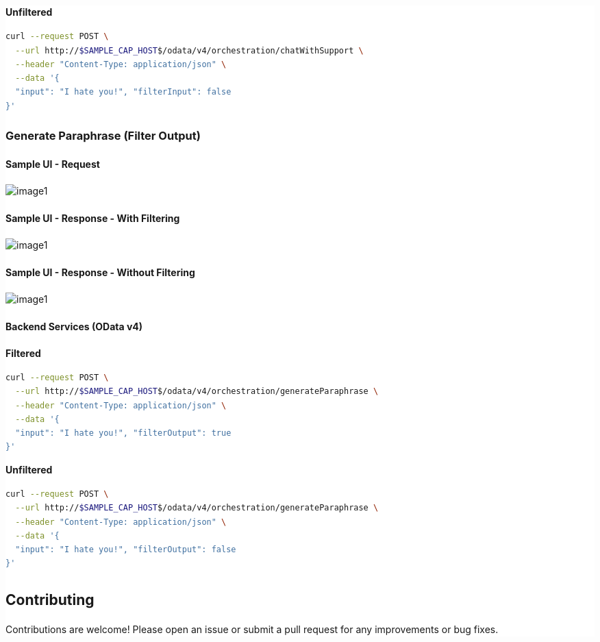 **Unfiltered**
```bash
curl --request POST \
  --url http://$SAMPLE_CAP_HOST$/odata/v4/orchestration/chatWithSupport \
  --header "Content-Type: application/json" \
  --data '{
  "input": "I hate you!", "filterInput": false
}'
```

### Generate Paraphrase (Filter Output)
#### Sample UI - Request
<img src="readme-image-4.png" alt="image1" width="500"/>

#### Sample UI - Response - With Filtering
<img src="readme-image-5.png" alt="image1" width="500"/>

#### Sample UI - Response - Without Filtering
<img src="readme-image-6.png" alt="image1" width="500"/>

#### Backend Services (OData v4)
**Filtered**
```bash
curl --request POST \
  --url http://$SAMPLE_CAP_HOST$/odata/v4/orchestration/generateParaphrase \
  --header "Content-Type: application/json" \
  --data '{
  "input": "I hate you!", "filterOutput": true
}'
```

**Unfiltered**
```bash
curl --request POST \
  --url http://$SAMPLE_CAP_HOST$/odata/v4/orchestration/generateParaphrase \
  --header "Content-Type: application/json" \
  --data '{
  "input": "I hate you!", "filterOutput": false
}'
```

## Contributing

Contributions are welcome! Please open an issue or submit a pull request for any improvements or bug fixes.
